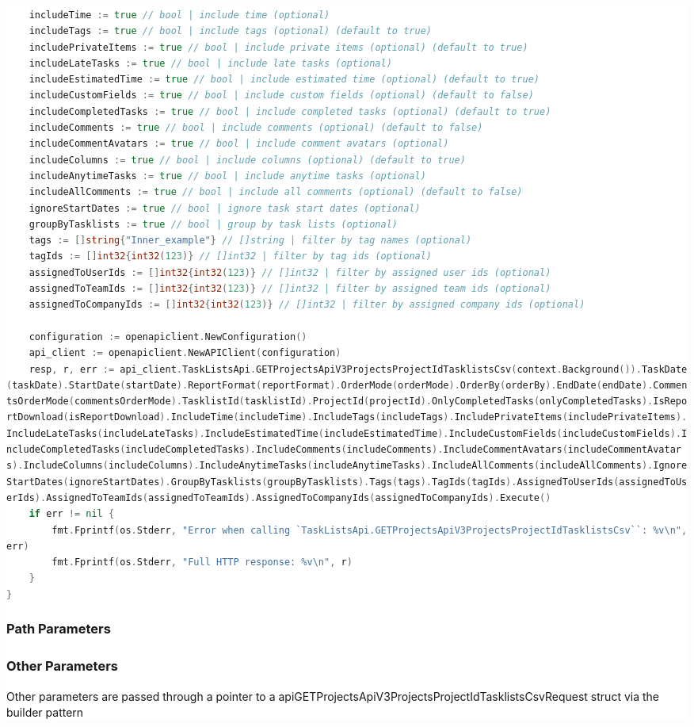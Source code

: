```go
    includeTime := true // bool | include time (optional)
    includeTags := true // bool | include tags (optional) (default to true)
    includePrivateItems := true // bool | include private items (optional) (default to true)
    includeLateTasks := true // bool | include late tasks (optional)
    includeEstimatedTime := true // bool | include estimated time (optional) (default to true)
    includeCustomFields := true // bool | include custom fields (optional) (default to false)
    includeCompletedTasks := true // bool | include completed tasks (optional) (default to true)
    includeComments := true // bool | include comments (optional) (default to false)
    includeCommentAvatars := true // bool | include comment avatars (optional)
    includeColumns := true // bool | include columns (optional) (default to true)
    includeAnytimeTasks := true // bool | include anytime tasks (optional)
    includeAllComments := true // bool | include all comments (optional) (default to false)
    ignoreStartDates := true // bool | ignore task start dates (optional)
    groupByTasklists := true // bool | group by task lists (optional)
    tags := []string{"Inner_example"} // []string | filter by tag names (optional)
    tagIds := []int32{int32(123)} // []int32 | filter by tag ids (optional)
    assignedToUserIds := []int32{int32(123)} // []int32 | filter by assigned user ids (optional)
    assignedToTeamIds := []int32{int32(123)} // []int32 | filter by assigned team ids (optional)
    assignedToCompanyIds := []int32{int32(123)} // []int32 | filter by assigned company ids (optional)

    configuration := openapiclient.NewConfiguration()
    api_client := openapiclient.NewAPIClient(configuration)
    resp, r, err := api_client.TaskListsApi.GETProjectsApiV3ProjectsProjectIdTasklistsCsv(context.Background()).TaskDate(taskDate).StartDate(startDate).ReportFormat(reportFormat).OrderMode(orderMode).OrderBy(orderBy).EndDate(endDate).CommentsOrderMode(commentsOrderMode).TasklistId(tasklistId).ProjectId(projectId).OnlyCompletedTasks(onlyCompletedTasks).IsReportDownload(isReportDownload).IncludeTime(includeTime).IncludeTags(includeTags).IncludePrivateItems(includePrivateItems).IncludeLateTasks(includeLateTasks).IncludeEstimatedTime(includeEstimatedTime).IncludeCustomFields(includeCustomFields).IncludeCompletedTasks(includeCompletedTasks).IncludeComments(includeComments).IncludeCommentAvatars(includeCommentAvatars).IncludeColumns(includeColumns).IncludeAnytimeTasks(includeAnytimeTasks).IncludeAllComments(includeAllComments).IgnoreStartDates(ignoreStartDates).GroupByTasklists(groupByTasklists).Tags(tags).TagIds(tagIds).AssignedToUserIds(assignedToUserIds).AssignedToTeamIds(assignedToTeamIds).AssignedToCompanyIds(assignedToCompanyIds).Execute()
    if err != nil {
        fmt.Fprintf(os.Stderr, "Error when calling `TaskListsApi.GETProjectsApiV3ProjectsProjectIdTasklistsCsv``: %v\n", err)
        fmt.Fprintf(os.Stderr, "Full HTTP response: %v\n", r)
    }
}
```

### Path Parameters



### Other Parameters

Other parameters are passed through a pointer to a apiGETProjectsApiV3ProjectsProjectIdTasklistsCsvRequest struct via the builder pattern

